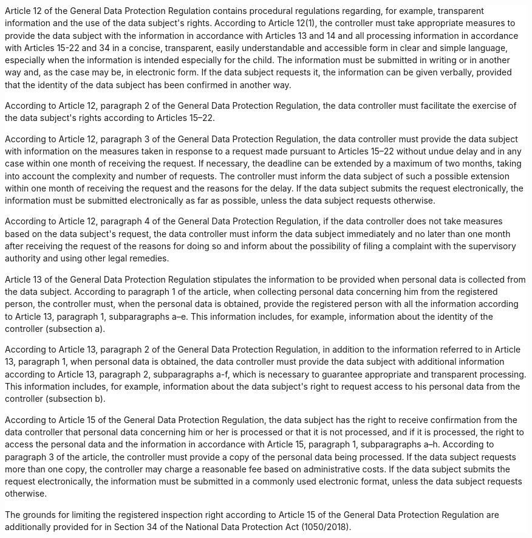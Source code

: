 Article 12 of the General Data Protection Regulation contains procedural regulations regarding, for example, transparent information and the use of the data subject's rights. According to Article 12(1), the controller must take appropriate measures to provide the data subject with the information in accordance with Articles 13 and 14 and all processing information in accordance with Articles 15-22 and 34 in a concise, transparent, easily understandable and accessible form in clear and simple language, especially when the information is intended especially for the child. The information must be submitted in writing or in another way and, as the case may be, in electronic form. If the data subject requests it, the information can be given verbally, provided that the identity of the data subject has been confirmed in another way.

According to Article 12, paragraph 2 of the General Data Protection Regulation, the data controller must facilitate the exercise of the data subject's rights according to Articles 15–22.

According to Article 12, paragraph 3 of the General Data Protection Regulation, the data controller must provide the data subject with information on the measures taken in response to a request made pursuant to Articles 15–22 without undue delay and in any case within one month of receiving the request. If necessary, the deadline can be extended by a maximum of two months, taking into account the complexity and number of requests. The controller must inform the data subject of such a possible extension within one month of receiving the request and the reasons for the delay. If the data subject submits the request electronically, the information must be submitted electronically as far as possible, unless the data subject requests otherwise.

According to Article 12, paragraph 4 of the General Data Protection Regulation, if the data controller does not take measures based on the data subject's request, the data controller must inform the data subject immediately and no later than one month after receiving the request of the reasons for doing so and inform about the possibility of filing a complaint with the supervisory authority and using other legal remedies.

Article 13 of the General Data Protection Regulation stipulates the information to be provided when personal data is collected from the data subject. According to paragraph 1 of the article, when collecting personal data concerning him from the registered person, the controller must, when the personal data is obtained, provide the registered person with all the information according to Article 13, paragraph 1, subparagraphs a–e. This information includes, for example, information about the identity of the controller (subsection a).

According to Article 13, paragraph 2 of the General Data Protection Regulation, in addition to the information referred to in Article 13, paragraph 1, when personal data is obtained, the data controller must provide the data subject with additional information according to Article 13, paragraph 2, subparagraphs a-f, which is necessary to guarantee appropriate and transparent processing. This information includes, for example, information about the data subject's right to request access to his personal data from the controller (subsection b).

According to Article 15 of the General Data Protection Regulation, the data subject has the right to receive confirmation from the data controller that personal data concerning him or her is processed or that it is not processed, and if it is processed, the right to access the personal data and the information in accordance with Article 15, paragraph 1, subparagraphs a–h. According to paragraph 3 of the article, the controller must provide a copy of the personal data being processed. If the data subject requests more than one copy, the controller may charge a reasonable fee based on administrative costs. If the data subject submits the request electronically, the information must be submitted in a commonly used electronic format, unless the data subject requests otherwise.

The grounds for limiting the registered inspection right according to Article 15 of the General Data Protection Regulation are additionally provided for in Section 34 of the National Data Protection Act (1050/2018).
